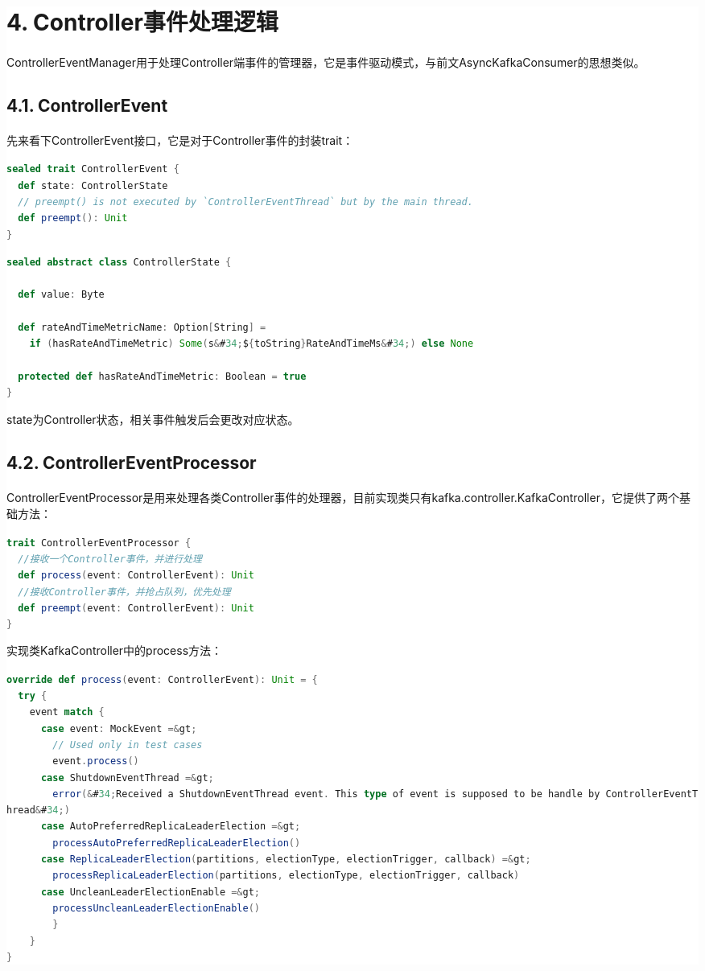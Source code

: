 
# 4. Controller事件处理逻辑


ControllerEventManager用于处理Controller端事件的管理器，它是事件驱动模式，与前文AsyncKafkaConsumer的思想类似。


## 4.1. ControllerEvent

先来看下ControllerEvent接口，它是对于Controller事件的封装trait：

```scala
sealed trait ControllerEvent {  
  def state: ControllerState  
  // preempt() is not executed by `ControllerEventThread` but by the main thread.  
  def preempt(): Unit  
}
```

```scala
sealed abstract class ControllerState {  
  
  def value: Byte  
  
  def rateAndTimeMetricName: Option[String] =  
    if (hasRateAndTimeMetric) Some(s&#34;${toString}RateAndTimeMs&#34;) else None  
  
  protected def hasRateAndTimeMetric: Boolean = true  
}
```

state为Controller状态，相关事件触发后会更改对应状态。

## 4.2. ControllerEventProcessor

ControllerEventProcessor是用来处理各类Controller事件的处理器，目前实现类只有kafka.controller.KafkaController，它提供了两个基础方法：

```scala
trait ControllerEventProcessor {  
  //接收一个Controller事件，并进行处理
  def process(event: ControllerEvent): Unit  
  //接收Controller事件，并抢占队列，优先处理
  def preempt(event: ControllerEvent): Unit  
}
```


实现类KafkaController中的process方法：

```scala
override def process(event: ControllerEvent): Unit = {  
  try {  
    event match {  
      case event: MockEvent =&gt;  
        // Used only in test cases  
        event.process()  
      case ShutdownEventThread =&gt;  
        error(&#34;Received a ShutdownEventThread event. This type of event is supposed to be handle by ControllerEventThread&#34;)  
      case AutoPreferredReplicaLeaderElection =&gt;  
        processAutoPreferredReplicaLeaderElection()  
      case ReplicaLeaderElection(partitions, electionType, electionTrigger, callback) =&gt;  
        processReplicaLeaderElection(partitions, electionType, electionTrigger, callback)  
      case UncleanLeaderElectionEnable =&gt;  
        processUncleanLeaderElectionEnable()
        }
    }
}
```